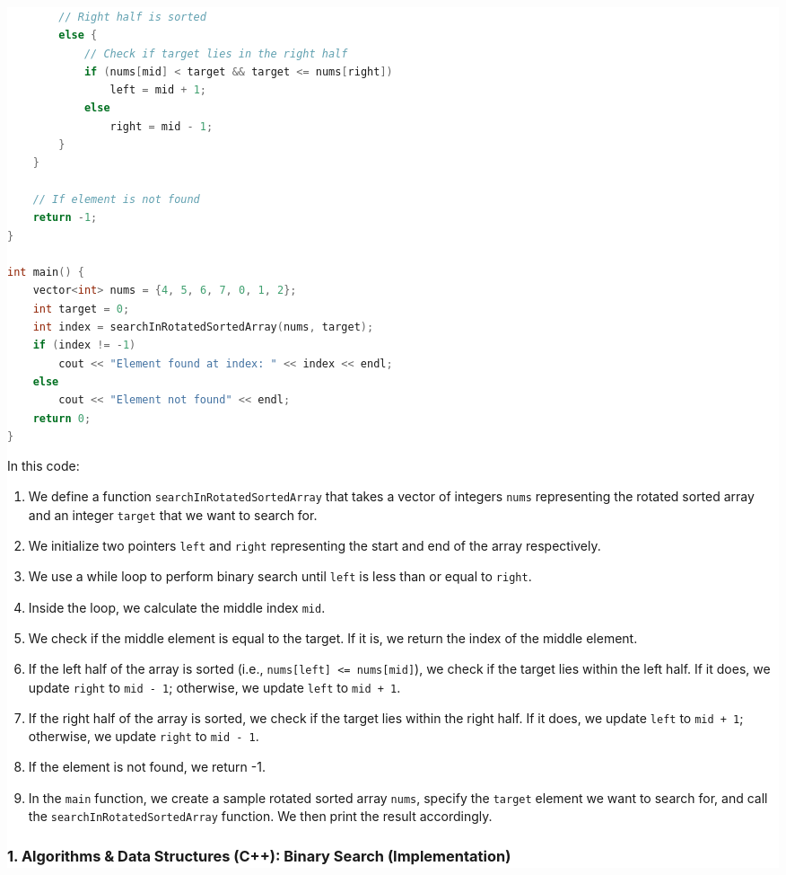 ```cpp
        // Right half is sorted
        else {
            // Check if target lies in the right half
            if (nums[mid] < target && target <= nums[right])
                left = mid + 1;
            else
                right = mid - 1;
        }
    }

    // If element is not found
    return -1;
}

int main() {
    vector<int> nums = {4, 5, 6, 7, 0, 1, 2};
    int target = 0;
    int index = searchInRotatedSortedArray(nums, target);
    if (index != -1)
        cout << "Element found at index: " << index << endl;
    else
        cout << "Element not found" << endl;
    return 0;
}
```

In this code:

1. We define a function `searchInRotatedSortedArray` that takes a vector of integers `nums` representing the rotated sorted array and an integer `target` that we want to search for.

2. We initialize two pointers `left` and `right` representing the start and end of the array respectively.

3. We use a while loop to perform binary search until `left` is less than or equal to `right`.

4. Inside the loop, we calculate the middle index `mid`.

5. We check if the middle element is equal to the target. If it is, we return the index of the middle element.

6. If the left half of the array is sorted (i.e., `nums[left] <= nums[mid]`), we check if the target lies within the left half. If it does, we update `right` to `mid - 1`; otherwise, we update `left` to `mid + 1`.

7. If the right half of the array is sorted, we check if the target lies within the right half. If it does, we update `left` to `mid + 1`; otherwise, we update `right` to `mid - 1`.

8. If the element is not found, we return -1.

9. In the `main` function, we create a sample rotated sorted array `nums`, specify the `target` element we want to search for, and call the `searchInRotatedSortedArray` function. We then print the result accordingly.

### 1. Algorithms & Data Structures (C++): Binary Search (Implementation)
